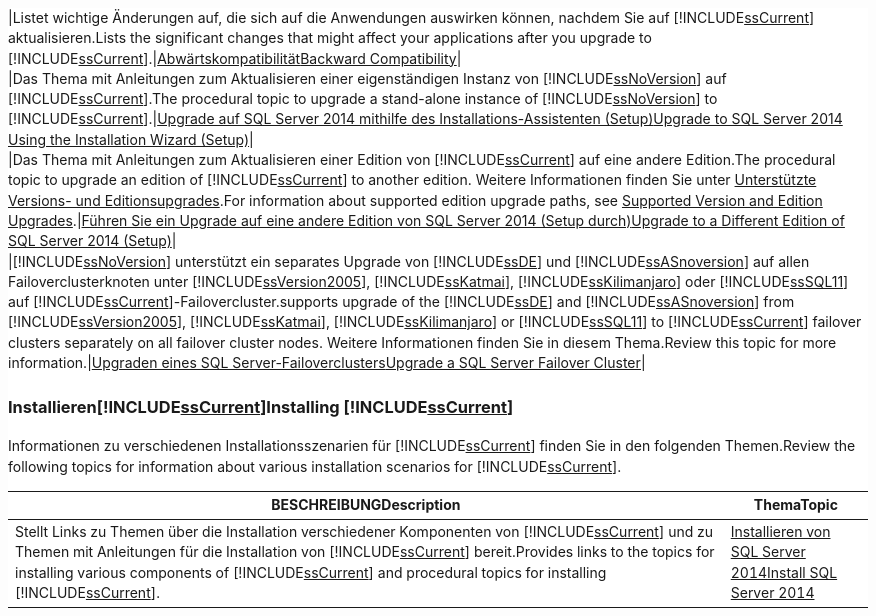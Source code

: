 |<span data-ttu-id="e9bab-170">Listet wichtige Änderungen auf, die sich auf die Anwendungen auswirken können, nachdem Sie auf [!INCLUDE[ssCurrent](../includes/sscurrent-md.md)] aktualisieren.</span><span class="sxs-lookup"><span data-stu-id="e9bab-170">Lists the significant changes that might affect your applications after you upgrade to [!INCLUDE[ssCurrent](../includes/sscurrent-md.md)].</span></span>|[<span data-ttu-id="e9bab-171">Abwärtskompatibilität</span><span class="sxs-lookup"><span data-stu-id="e9bab-171">Backward Compatibility</span></span>](backward-compatibility.md)|  
|<span data-ttu-id="e9bab-172">Das Thema mit Anleitungen zum Aktualisieren einer eigenständigen Instanz von [!INCLUDE[ssNoVersion](../includes/ssnoversion-md.md)] auf [!INCLUDE[ssCurrent](../includes/sscurrent-md.md)].</span><span class="sxs-lookup"><span data-stu-id="e9bab-172">The procedural topic to upgrade a stand-alone instance of [!INCLUDE[ssNoVersion](../includes/ssnoversion-md.md)] to [!INCLUDE[ssCurrent](../includes/sscurrent-md.md)].</span></span>|[<span data-ttu-id="e9bab-173">Upgrade auf SQL Server 2014 mithilfe des Installations-Assistenten &#40;Setup&#41;</span><span class="sxs-lookup"><span data-stu-id="e9bab-173">Upgrade to SQL Server 2014 Using the Installation Wizard &#40;Setup&#41;</span></span>](../database-engine/install-windows/upgrade-sql-server-using-the-installation-wizard-setup.md)|  
|<span data-ttu-id="e9bab-174">Das Thema mit Anleitungen zum Aktualisieren einer Edition von [!INCLUDE[ssCurrent](../includes/sscurrent-md.md)] auf eine andere Edition.</span><span class="sxs-lookup"><span data-stu-id="e9bab-174">The procedural topic to upgrade an edition of [!INCLUDE[ssCurrent](../includes/sscurrent-md.md)] to another edition.</span></span> <span data-ttu-id="e9bab-175">Weitere Informationen finden Sie unter [Unterstützte Versions- und Editionsupgrades](../database-engine/install-windows/supported-version-and-edition-upgrades.md).</span><span class="sxs-lookup"><span data-stu-id="e9bab-175">For information about supported edition upgrade paths, see [Supported Version and Edition Upgrades](../database-engine/install-windows/supported-version-and-edition-upgrades.md).</span></span>|[<span data-ttu-id="e9bab-176">Führen Sie ein Upgrade auf eine andere Edition von SQL Server 2014 &#40;Setup durch&#41;</span><span class="sxs-lookup"><span data-stu-id="e9bab-176">Upgrade to a Different Edition of SQL Server 2014 &#40;Setup&#41;</span></span>](../database-engine/install-windows/upgrade-to-a-different-edition-of-sql-server-setup.md)|  
|[!INCLUDE[ssNoVersion](../includes/ssnoversion-md.md)] <span data-ttu-id="e9bab-177">unterstützt ein separates Upgrade von [!INCLUDE[ssDE](../includes/ssde-md.md)] und [!INCLUDE[ssASnoversion](../includes/ssasnoversion-md.md)] auf allen Failoverclusterknoten unter [!INCLUDE[ssVersion2005](../includes/ssversion2005-md.md)], [!INCLUDE[ssKatmai](../includes/sskatmai-md.md)], [!INCLUDE[ssKilimanjaro](../includes/sskilimanjaro-md.md)] oder  [!INCLUDE[ssSQL11](../includes/sssql11-md.md)] auf [!INCLUDE[ssCurrent](../includes/sscurrent-md.md)]-Failovercluster.</span><span class="sxs-lookup"><span data-stu-id="e9bab-177">supports upgrade of the [!INCLUDE[ssDE](../includes/ssde-md.md)] and [!INCLUDE[ssASnoversion](../includes/ssasnoversion-md.md)] from [!INCLUDE[ssVersion2005](../includes/ssversion2005-md.md)], [!INCLUDE[ssKatmai](../includes/sskatmai-md.md)], [!INCLUDE[ssKilimanjaro](../includes/sskilimanjaro-md.md)] or [!INCLUDE[ssSQL11](../includes/sssql11-md.md)] to [!INCLUDE[ssCurrent](../includes/sscurrent-md.md)] failover clusters separately on all failover cluster nodes.</span></span> <span data-ttu-id="e9bab-178">Weitere Informationen finden Sie in diesem Thema.</span><span class="sxs-lookup"><span data-stu-id="e9bab-178">Review this topic for more information.</span></span>|[<span data-ttu-id="e9bab-179">Upgraden eines SQL Server-Failoverclusters</span><span class="sxs-lookup"><span data-stu-id="e9bab-179">Upgrade a SQL Server Failover Cluster</span></span>](../sql-server/failover-clusters/windows/upgrade-a-sql-server-failover-cluster-instance.md)|  
  
###  <a name="installing-sscurrent"></a><a name="BKMK_Install"></a><span data-ttu-id="e9bab-180">Installieren[!INCLUDE[ssCurrent](../includes/sscurrent-md.md)]</span><span class="sxs-lookup"><span data-stu-id="e9bab-180">Installing [!INCLUDE[ssCurrent](../includes/sscurrent-md.md)]</span></span>  
 <span data-ttu-id="e9bab-181">Informationen zu verschiedenen Installationsszenarien für [!INCLUDE[ssCurrent](../includes/sscurrent-md.md)] finden Sie in den folgenden Themen.</span><span class="sxs-lookup"><span data-stu-id="e9bab-181">Review the following topics for information about various installation scenarios for [!INCLUDE[ssCurrent](../includes/sscurrent-md.md)].</span></span>  
  
|<span data-ttu-id="e9bab-182">BESCHREIBUNG</span><span class="sxs-lookup"><span data-stu-id="e9bab-182">Description</span></span>|<span data-ttu-id="e9bab-183">Thema</span><span class="sxs-lookup"><span data-stu-id="e9bab-183">Topic</span></span>|  
|-----------------|-----------|  
|<span data-ttu-id="e9bab-184">Stellt Links zu Themen über die Installation verschiedener Komponenten von [!INCLUDE[ssCurrent](../includes/sscurrent-md.md)] und zu Themen mit Anleitungen für die Installation von [!INCLUDE[ssCurrent](../includes/sscurrent-md.md)] bereit.</span><span class="sxs-lookup"><span data-stu-id="e9bab-184">Provides links to the topics for installing various components of [!INCLUDE[ssCurrent](../includes/sscurrent-md.md)] and procedural topics for installing [!INCLUDE[ssCurrent](../includes/sscurrent-md.md)].</span></span>|[<span data-ttu-id="e9bab-185">Installieren von SQL Server 2014</span><span class="sxs-lookup"><span data-stu-id="e9bab-185">Install SQL Server 2014</span></span>](../database-engine/install-windows/install-sql-server.md)|  